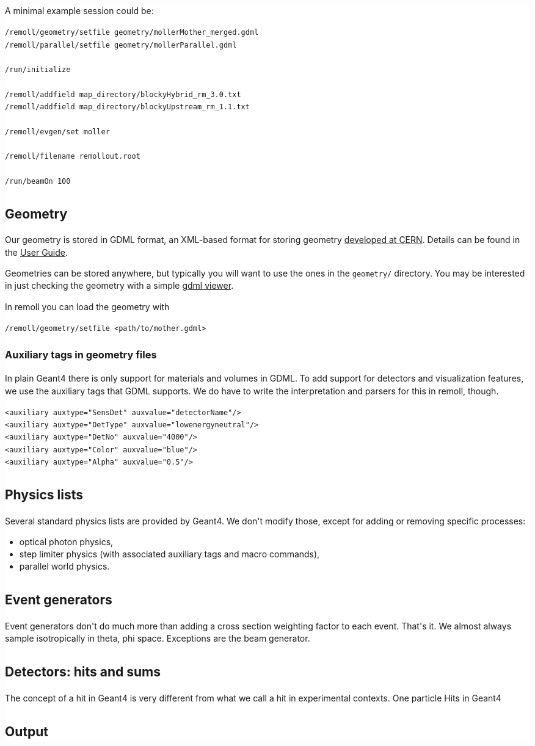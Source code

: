 A minimal example session could be:
```
/remoll/geometry/setfile geometry/mollerMother_merged.gdml
/remoll/parallel/setfile geometry/mollerParallel.gdml

/run/initialize

/remoll/addfield map_directory/blockyHybrid_rm_3.0.txt
/remoll/addfield map_directory/blockyUpstream_rm_1.1.txt

/remoll/evgen/set moller

/remoll/filename remollout.root

/run/beamOn 100
```

## Geometry
Our geometry is stored in GDML format, an XML-based format for storing geometry
[developed at CERN](http://gdml.web.cern.ch/GDML/). Details can be found in the
[User Guide](http://gdml.web.cern.ch/GDML/doc/GDMLmanual.pdf).

Geometries can be stored anywhere, but typically you will want to use the ones
in the `geometry/` directory. You may be interested in just checking the
geometry with a simple [gdml viewer](https://github.com/JeffersonLab/gdmlview).

In remoll you can load the geometry with
```
/remoll/geometry/setfile <path/to/mother.gdml>
```

### Auxiliary tags in geometry files
In plain Geant4 there is only support for materials and volumes in GDML. To add
support for detectors and visualization features, we use the auxiliary tags that
GDML supports. We do have to write the interpretation and parsers for this in
remoll, though.
```
<auxiliary auxtype="SensDet" auxvalue="detectorName"/>
<auxiliary auxtype="DetType" auxvalue="lowenergyneutral"/>
<auxiliary auxtype="DetNo" auxvalue="4000"/>
<auxiliary auxtype="Color" auxvalue="blue"/>
<auxiliary auxtype="Alpha" auxvalue="0.5"/>
```

## Physics lists
Several standard physics lists are provided by Geant4. We don't modify those,
except for adding or removing specific processes:
- optical photon physics,
- step limiter physics (with associated auxiliary tags and macro commands),
- parallel world physics.

## Event generators
Event generators don't do much more than adding a cross section weighting factor
to each event. That's it. We almost always sample isotropically in theta, phi
space. Exceptions are the beam generator.

## Detectors: hits and sums
The concept of a hit in Geant4 is very different from what we call a hit in
experimental contexts. One particle Hits in Geant4

## Output
